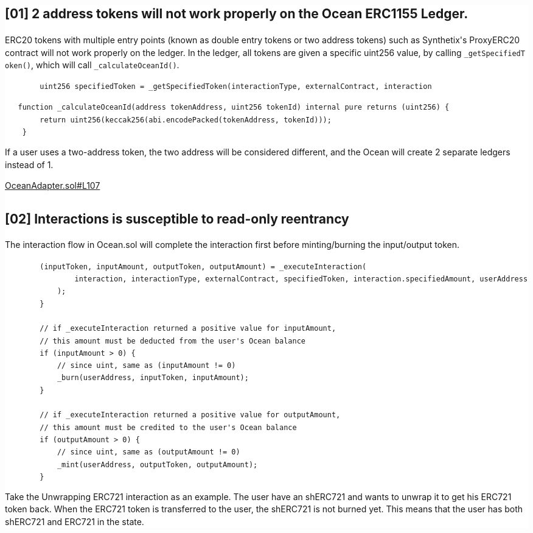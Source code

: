 ## [01] 2 address tokens will not work properly on the Ocean ERC1155 Ledger.

ERC20 tokens with multiple entry points (known as double entry tokens or two address tokens) such as Synthetix's ProxyERC20 contract will not work properly on the ledger. In the ledger, all tokens are given a specific uint256 value, by calling `_getSpecifiedToken()`, which will call `_calculateOceanId()`.

```
        uint256 specifiedToken = _getSpecifiedToken(interactionType, externalContract, interaction
```

```
   function _calculateOceanId(address tokenAddress, uint256 tokenId) internal pure returns (uint256) {
        return uint256(keccak256(abi.encodePacked(tokenAddress, tokenId)));
    }
```

If a user uses a two-address token, the two address will be considered different, and the Ocean will create 2 separate ledgers instead of 1.

[OceanAdapter.sol#L107](https://github.com/code-423n4/2023-11-shellprotocol/blob/485de7383cdf88284ee6bcf2926fb7c19e9fb257/src/adapters/OceanAdapter.sol#L107)

## [02] Interactions is susceptible to read-only reentrancy

The interaction flow in Ocean.sol will complete the interaction first before minting/burning the input/output token.

```
        (inputToken, inputAmount, outputToken, outputAmount) = _executeInteraction(
                interaction, interactionType, externalContract, specifiedToken, interaction.specifiedAmount, userAddress
            );
        }

        // if _executeInteraction returned a positive value for inputAmount,
        // this amount must be deducted from the user's Ocean balance
        if (inputAmount > 0) {
            // since uint, same as (inputAmount != 0)
            _burn(userAddress, inputToken, inputAmount);
        }

        // if _executeInteraction returned a positive value for outputAmount,
        // this amount must be credited to the user's Ocean balance
        if (outputAmount > 0) {
            // since uint, same as (outputAmount != 0)
            _mint(userAddress, outputToken, outputAmount);
        }
```

Take the Unwrapping ERC721 interaction as an example. The user have an shERC721 and wants to unwrap it to get his ERC721 token back. When the ERC721 token is transferred to the user, the shERC721 is not burned yet. This means that the user has both shERC721 and ERC721 in the state.

